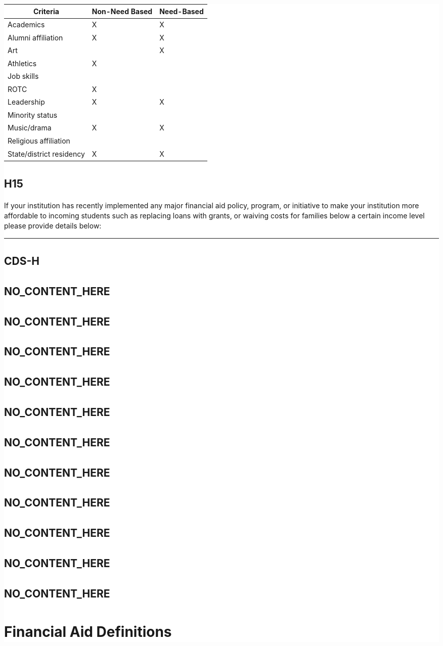 | Criteria                  | Non-Need Based | Need-Based |
|---------------------------|----------------|------------|
| Academics                 | X              | X          |
| Alumni affiliation        | X              | X          |
| Art                       |                | X          |
| Athletics                 | X              |            |
| Job skills                |                |            |
| ROTC                      | X              |            |
| Leadership                | X              | X          |
| Minority status           |                |            |
| Music/drama               | X              | X          |
| Religious affiliation     |                |            |
| State/district residency  | X              | X          |

## H15
If your institution has recently implemented any major financial aid policy, program, or initiative to make your institution more affordable to incoming students such as replacing loans with grants, or waiving costs for families below a certain income level please provide details below:

---

CDS-H
---
NO_CONTENT_HERE
---
NO_CONTENT_HERE
---
NO_CONTENT_HERE
---
NO_CONTENT_HERE
---
NO_CONTENT_HERE
---
NO_CONTENT_HERE
---
NO_CONTENT_HERE
---
NO_CONTENT_HERE
---
NO_CONTENT_HERE
---
NO_CONTENT_HERE
---
NO_CONTENT_HERE
---
# Financial Aid Definitions

